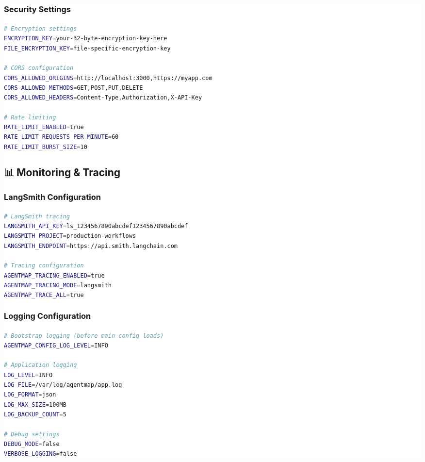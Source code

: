 ### Security Settings

```bash
# Encryption settings
ENCRYPTION_KEY=your-32-byte-encryption-key-here
FILE_ENCRYPTION_KEY=file-specific-encryption-key

# CORS configuration
CORS_ALLOWED_ORIGINS=http://localhost:3000,https://myapp.com
CORS_ALLOWED_METHODS=GET,POST,PUT,DELETE
CORS_ALLOWED_HEADERS=Content-Type,Authorization,X-API-Key

# Rate limiting
RATE_LIMIT_ENABLED=true
RATE_LIMIT_REQUESTS_PER_MINUTE=60
RATE_LIMIT_BURST_SIZE=10
```

## 📊 Monitoring & Tracing

### LangSmith Configuration

```bash
# LangSmith tracing
LANGSMITH_API_KEY=ls_1234567890abcdef1234567890abcdef
LANGSMITH_PROJECT=production-workflows
LANGSMITH_ENDPOINT=https://api.smith.langchain.com

# Tracing configuration
AGENTMAP_TRACING_ENABLED=true
AGENTMAP_TRACING_MODE=langsmith
AGENTMAP_TRACE_ALL=true
```

### Logging Configuration

```bash
# Bootstrap logging (before main config loads)
AGENTMAP_CONFIG_LOG_LEVEL=INFO

# Application logging
LOG_LEVEL=INFO
LOG_FILE=/var/log/agentmap/app.log
LOG_FORMAT=json
LOG_MAX_SIZE=100MB
LOG_BACKUP_COUNT=5

# Debug settings
DEBUG_MODE=false
VERBOSE_LOGGING=false
```
